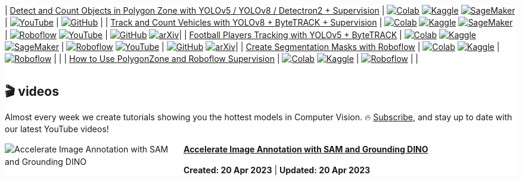 | [Detect and Count Objects in Polygon Zone with YOLOv5 / YOLOv8 / Detectron2 + Supervision](https://github.com/roboflow-ai/notebooks/blob/main/notebooks/how-to-detect-and-count-objects-in-polygon-zone.ipynb) | [![Colab](https://colab.research.google.com/assets/colab-badge.svg)](https://colab.research.google.com/github/roboflow-ai/notebooks/blob/main/notebooks/how-to-detect-and-count-objects-in-polygon-zone.ipynb) [![Kaggle](https://kaggle.com/static/images/open-in-kaggle.svg)](https://kaggle.com/kernels/welcome?src=https://github.com/roboflow-ai/notebooks/blob/main/notebooks/how-to-detect-and-count-objects-in-polygon-zone.ipynb) [![SageMaker](https://raw.githubusercontent.com/roboflow-ai/notebooks/main/assets/badges/sage-maker.svg)](https://studiolab.sagemaker.aws/import/github/roboflow-ai/notebooks/blob/main/notebooks/how-to-detect-and-count-objects-in-polygon-zone.ipynb) |  [![YouTube](https://badges.aleen42.com/src/youtube.svg)](https://youtu.be/l_kf9CfZ_8M) | [![GitHub](https://badges.aleen42.com/src/github.svg)](https://github.com/roboflow/supervision) |
| [Track and Count Vehicles with YOLOv8 + ByteTRACK + Supervision](https://github.com/roboflow-ai/notebooks/blob/main/notebooks/how-to-track-and-count-vehicles-with-yolov8.ipynb) | [![Colab](https://colab.research.google.com/assets/colab-badge.svg)](https://colab.research.google.com/github/roboflow-ai/notebooks/blob/main/notebooks/how-to-track-and-count-vehicles-with-yolov8.ipynb) [![Kaggle](https://kaggle.com/static/images/open-in-kaggle.svg)](https://kaggle.com/kernels/welcome?src=https://github.com/roboflow-ai/notebooks/blob/main/notebooks/how-to-track-and-count-vehicles-with-yolov8.ipynb) [![SageMaker](https://raw.githubusercontent.com/roboflow-ai/notebooks/main/assets/badges/sage-maker.svg)](https://studiolab.sagemaker.aws/import/github/roboflow-ai/notebooks/blob/main/notebooks/how-to-track-and-count-vehicles-with-yolov8.ipynb) | [![Roboflow](https://raw.githubusercontent.com/roboflow-ai/notebooks/main/assets/badges/roboflow-blogpost.svg)](https://blog.roboflow.com/yolov8-tracking-and-counting/) [![YouTube](https://badges.aleen42.com/src/youtube.svg)](https://youtu.be/OS5qI9YBkfk) | [![GitHub](https://badges.aleen42.com/src/github.svg)](https://github.com/roboflow/supervision) [![arXiv](https://img.shields.io/badge/arXiv-2110.06864-b31b1b.svg)](https://arxiv.org/abs/2110.06864)|
| [Football Players Tracking with YOLOv5 + ByteTRACK](https://github.com/roboflow-ai/notebooks/blob/main/notebooks/how-to-track-football-players.ipynb) | [![Colab](https://colab.research.google.com/assets/colab-badge.svg)](https://colab.research.google.com/github/roboflow-ai/notebooks/blob/main/notebooks/how-to-track-football-players.ipynb) [![Kaggle](https://kaggle.com/static/images/open-in-kaggle.svg)](https://kaggle.com/kernels/welcome?src=https://github.com/roboflow-ai/notebooks/blob/main/notebooks/how-to-track-football-players.ipynb) [![SageMaker](https://raw.githubusercontent.com/roboflow-ai/notebooks/main/assets/badges/sage-maker.svg)](https://studiolab.sagemaker.aws/import/github/roboflow-ai/notebooks/blob/main/notebooks/how-to-track-football-players.ipynb) | [![Roboflow](https://raw.githubusercontent.com/roboflow-ai/notebooks/main/assets/badges/roboflow-blogpost.svg)](https://blog.roboflow.com/track-football-players) [![YouTube](https://badges.aleen42.com/src/youtube.svg)](https://youtu.be/QCG8QMhga9k) | [![GitHub](https://badges.aleen42.com/src/github.svg)](https://github.com/ifzhang/ByteTrack) [![arXiv](https://img.shields.io/badge/arXiv-2110.06864-b31b1b.svg)](https://arxiv.org/abs/2110.06864)|
| [Create Segmentation Masks with Roboflow](https://github.com/roboflow-ai/notebooks/blob/main/notebooks/how-to-generate-segmentation-mask-with-roboflow.ipynb) | [![Colab](https://colab.research.google.com/assets/colab-badge.svg)](https://colab.research.google.com/github/roboflow-ai/notebooks/blob/main/notebooks/how-to-generate-segmentation-mask-with-roboflow.ipynb) [![Kaggle](https://kaggle.com/static/images/open-in-kaggle.svg)](https://kaggle.com/kernels/welcome?src=https://github.com/roboflow-ai/notebooks/blob/main/notebooks/how-to-generate-segmentation-mask-with-roboflow.ipynb)  | [![Roboflow](https://raw.githubusercontent.com/roboflow-ai/notebooks/main/assets/badges/roboflow-blogpost.svg)](https://blog.roboflow.com/how-to-create-segmentation-masks-with-roboflow)  |  |
| [How to Use PolygonZone and Roboflow Supervision](https://github.com/roboflow-ai/notebooks/blob/main/notebooks/how-to-use-polygonzone-annotate-and-supervision.ipynb) | [![Colab](https://colab.research.google.com/assets/colab-badge.svg)](https://colab.research.google.com/github/roboflow-ai/notebooks/blob/main/notebooks/how-to-use-polygonzone-annotate-and-supervision.ipynb) [![Kaggle](https://kaggle.com/static/images/open-in-kaggle.svg)](https://kaggle.com/kernels/welcome?src=https://github.com/roboflow-ai/notebooks/blob/main/notebooks/how-to-use-polygonzone-annotate-and-supervision.ipynb)  | [![Roboflow](https://raw.githubusercontent.com/roboflow-ai/notebooks/main/assets/badges/roboflow-blogpost.svg)](https://blog.roboflow.com/polygonzone/)  |  |


## 🎬 videos

Almost every week we create tutorials showing you the hottest models in Computer Vision. 🔥
[Subscribe](https://www.youtube.com/@Roboflow), and stay up to date with our latest YouTube videos!

<p align="left">
<a href="https://youtu.be/oEQYStnF2l8" title="Accelerate Image Annotation with SAM and Grounding DINO"><img src="https://github.com/SkalskiP/SkalskiP/assets/26109316/ae1ca38e-40b7-4b35-8582-e8ea5de3806e" alt="Accelerate Image Annotation with SAM and Grounding DINO" width="300px" align="left" /></a>
<a href="https://youtu.be/oEQYStnF2l8" title="Accelerate Image Annotation with SAM and Grounding DINO"><strong>Accelerate Image Annotation with SAM and Grounding DINO</strong></a>
<div><strong>Created: 20 Apr 2023</strong> | <strong>Updated: 20 Apr 2023</strong></div>